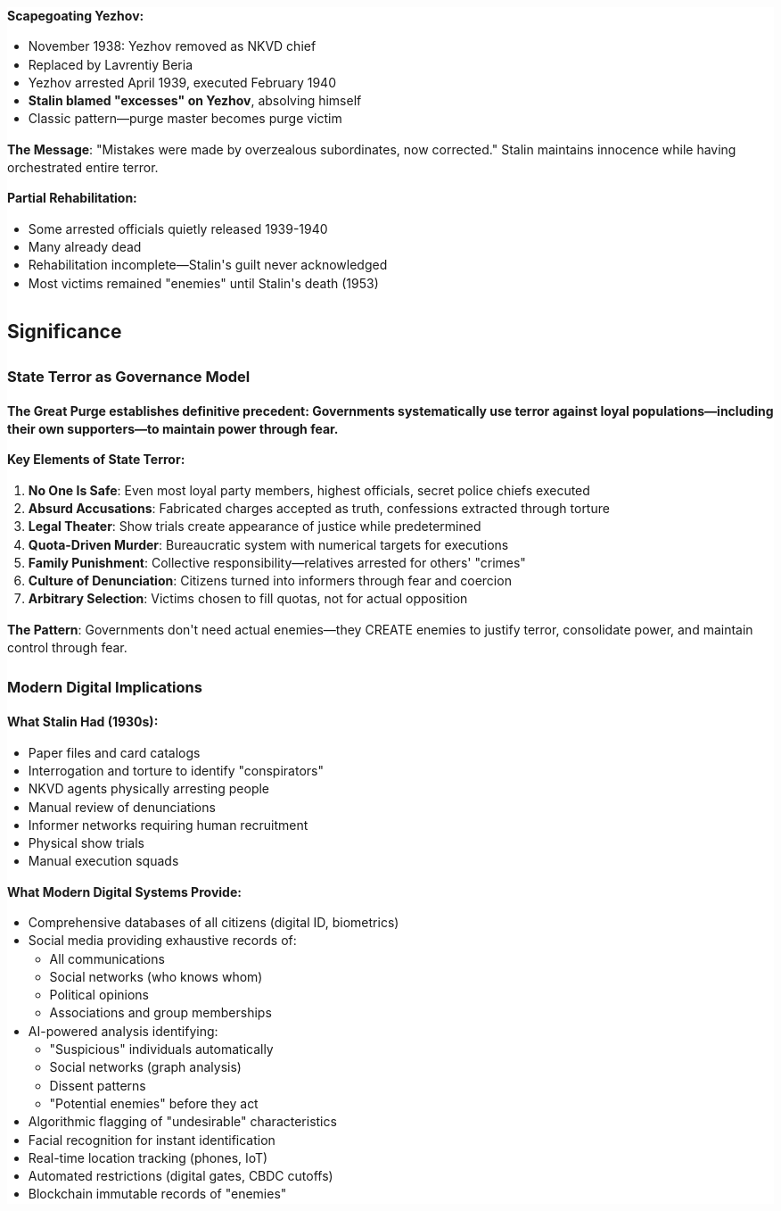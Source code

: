 **Scapegoating Yezhov:**
- November 1938: Yezhov removed as NKVD chief
- Replaced by Lavrentiy Beria
- Yezhov arrested April 1939, executed February 1940
- **Stalin blamed "excesses" on Yezhov**, absolving himself
- Classic pattern—purge master becomes purge victim

**The Message**: "Mistakes were made by overzealous subordinates, now corrected." Stalin maintains innocence while having orchestrated entire terror.

**Partial Rehabilitation:**
- Some arrested officials quietly released 1939-1940
- Many already dead
- Rehabilitation incomplete—Stalin's guilt never acknowledged
- Most victims remained "enemies" until Stalin's death (1953)

## Significance

### State Terror as Governance Model

**The Great Purge establishes definitive precedent: Governments systematically use terror against loyal populations—including their own supporters—to maintain power through fear.**

**Key Elements of State Terror:**

1. **No One Is Safe**: Even most loyal party members, highest officials, secret police chiefs executed
2. **Absurd Accusations**: Fabricated charges accepted as truth, confessions extracted through torture
3. **Legal Theater**: Show trials create appearance of justice while predetermined
4. **Quota-Driven Murder**: Bureaucratic system with numerical targets for executions
5. **Family Punishment**: Collective responsibility—relatives arrested for others' "crimes"
6. **Culture of Denunciation**: Citizens turned into informers through fear and coercion
7. **Arbitrary Selection**: Victims chosen to fill quotas, not for actual opposition

**The Pattern**: Governments don't need actual enemies—they CREATE enemies to justify terror, consolidate power, and maintain control through fear.

### Modern Digital Implications

**What Stalin Had (1930s):**
- Paper files and card catalogs
- Interrogation and torture to identify "conspirators"
- NKVD agents physically arresting people
- Manual review of denunciations
- Informer networks requiring human recruitment
- Physical show trials
- Manual execution squads

**What Modern Digital Systems Provide:**
- Comprehensive databases of all citizens (digital ID, biometrics)
- Social media providing exhaustive records of:
  - All communications
  - Social networks (who knows whom)
  - Political opinions
  - Associations and group memberships
- AI-powered analysis identifying:
  - "Suspicious" individuals automatically
  - Social networks (graph analysis)
  - Dissent patterns
  - "Potential enemies" before they act
- Algorithmic flagging of "undesirable" characteristics
- Facial recognition for instant identification
- Real-time location tracking (phones, IoT)
- Automated restrictions (digital gates, CBDC cutoffs)
- Blockchain immutable records of "enemies"